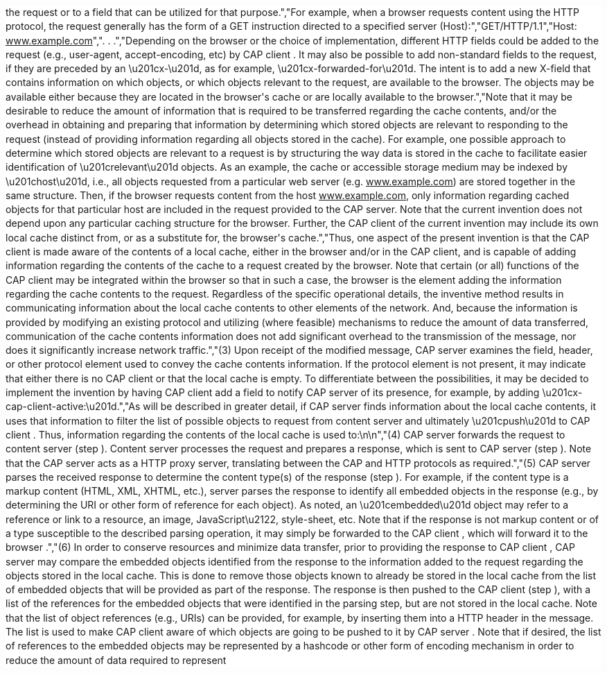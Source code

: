 the request or to a field that can be utilized for that purpose.","For example, when a browser requests content using the HTTP protocol, the request generally has the form of a GET instruction directed to a specified server (Host):","GET\/HTTP\/1.1","Host: www.example.com",". . .","Depending on the browser or the choice of implementation, different HTTP fields could be added to the request (e.g., user-agent, accept-encoding, etc) by CAP client . It may also be possible to add non-standard fields to the request, if they are preceded by an \u201cx-\u201d, as for example, \u201cx-forwarded-for\u201d. The intent is to add a new X-field that contains information on which objects, or which objects relevant to the request, are available to the browser. The objects may be available either because they are located in the browser's cache or are locally available to the browser.","Note that it may be desirable to reduce the amount of information that is required to be transferred regarding the cache contents, and\/or the overhead in obtaining and preparing that information by determining which stored objects are relevant to responding to the request (instead of providing information regarding all objects stored in the cache). For example, one possible approach to determine which stored objects are relevant to a request is by structuring the way data is stored in the cache to facilitate easier identification of \u201crelevant\u201d objects. As an example, the cache or accessible storage medium may be indexed by \u201chost\u201d, i.e., all objects requested from a particular web server (e.g. www.example.com) are stored together in the same structure. Then, if the browser requests content from the host www.example.com, only information regarding cached objects for that particular host are included in the request provided to the CAP server. Note that the current invention does not depend upon any particular caching structure for the browser. Further, the CAP client of the current invention may include its own local cache distinct from, or as a substitute for, the browser's cache.","Thus, one aspect of the present invention is that the CAP client is made aware of the contents of a local cache, either in the browser and\/or in the CAP client, and is capable of adding information regarding the contents of the cache to a request created by the browser. Note that certain (or all) functions of the CAP client may be integrated within the browser so that in such a case, the browser is the element adding the information regarding the cache contents to the request. Regardless of the specific operational details, the inventive method results in communicating information about the local cache contents to other elements of the network. And, because the information is provided by modifying an existing protocol and utilizing (where feasible) mechanisms to reduce the amount of data transferred, communication of the cache contents information does not add significant overhead to the transmission of the message, nor does it significantly increase network traffic.","(3) Upon receipt of the modified message, CAP server  examines the field, header, or other protocol element used to convey the cache contents information. If the protocol element is not present, it may indicate that either there is no CAP client or that the local cache is empty. To differentiate between the possibilities, it may be decided to implement the invention by having CAP client  add a field to notify CAP server  of its presence, for example, by adding \u201cx-cap-client-active:\u201d.","As will be described in greater detail, if CAP server  finds information about the local cache contents, it uses that information to filter the list of possible objects to request from content server  and ultimately \u201cpush\u201d to CAP client . Thus, information regarding the contents of the local cache is used to:\n\n","(4) CAP server  forwards the request to content server  (step ). Content server  processes the request and prepares a response, which is sent to CAP server  (step ). Note that the CAP server  acts as a HTTP proxy server, translating between the CAP and HTTP protocols as required.","(5) CAP server  parses the received response to determine the content type(s) of the response (step ). For example, if the content type is a markup content (HTML, XML, XHTML, etc.), server  parses the response to identify all embedded objects in the response (e.g., by determining the URI or other form of reference for each object). As noted, an \u201cembedded\u201d object may refer to a reference or link to a resource, an image, JavaScript\u2122, style-sheet, etc. Note that if the response is not markup content or of a type susceptible to the described parsing operation, it may simply be forwarded to the CAP client , which will forward it to the browser .","(6) In order to conserve resources and minimize data transfer, prior to providing the response to CAP client , CAP server  may compare the embedded objects identified from the response to the information added to the request regarding the objects stored in the local cache. This is done to remove those objects known to already be stored in the local cache from the list of embedded objects that will be provided as part of the response. The response is then pushed to the CAP client  (step ), with a list of the references for the embedded objects that were identified in the parsing step, but are not stored in the local cache. Note that the list of object references (e.g., URIs) can be provided, for example, by inserting them into a HTTP header in the message. The list is used to make CAP client  aware of which objects are going to be pushed to it by CAP server . Note that if desired, the list of references to the embedded objects may be represented by a hashcode or other form of encoding mechanism in order to reduce the amount of data required to represent